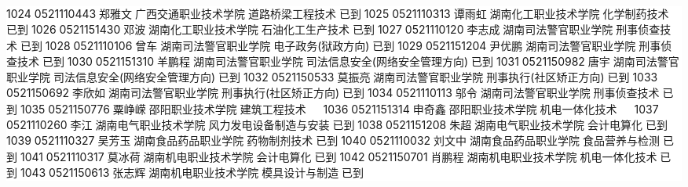 1024	0521110443	郑雅文	广西交通职业技术学院	道路桥梁工程技术	已到
1025	0521110313	谭雨虹	湖南化工职业技术学院	化学制药技术	已到
1026	0521151430	邓波	湖南化工职业技术学院	石油化工生产技术	已到
1027	0521110120	李志成	湖南司法警官职业学院	刑事侦查技术	已到
1028	0521110106	曾车	湖南司法警官职业学院	电子政务(狱政方向)	已到
1029	0521151204	尹优鹏	湖南司法警官职业学院	刑事侦查技术	已到
1030	0521151310	羊鹏程	湖南司法警官职业学院	司法信息安全(网络安全管理方向)	已到
1031	0521150982	唐宇	湖南司法警官职业学院	司法信息安全(网络安全管理方向)	已到
1032	0521150533	莫振亮	湖南司法警官职业学院	刑事执行(社区矫正方向)	已到
1033	0521150692	李欣如	湖南司法警官职业学院	刑事执行(社区矫正方向)	已到
1034	0521110113	邬令	湖南司法警官职业学院	刑事侦查技术	已到
1035	0521150776	粟峥嵘	邵阳职业技术学院	建筑工程技术	　
1036	0521151314	申奇鑫	邵阳职业技术学院	机电一体化技术	　
1037	0521110260	李江	湖南电气职业技术学院	风力发电设备制造与安装	已到
1038	0521151208	朱超	湖南电气职业技术学院	会计电算化	已到
1039	0521110327	吴芳玉	湖南食品药品职业学院	药物制剂技术	已到
1040	0521110032	刘文中	湖南食品药品职业学院	食品营养与检测	已到
1041	0521110317	莫冰荷	湖南机电职业技术学院	会计电算化	已到
1042	0521150701	肖鹏程	湖南机电职业技术学院	机电一体化技术	已到
1043	0521150613	张志辉	湖南机电职业技术学院	模具设计与制造	已到
